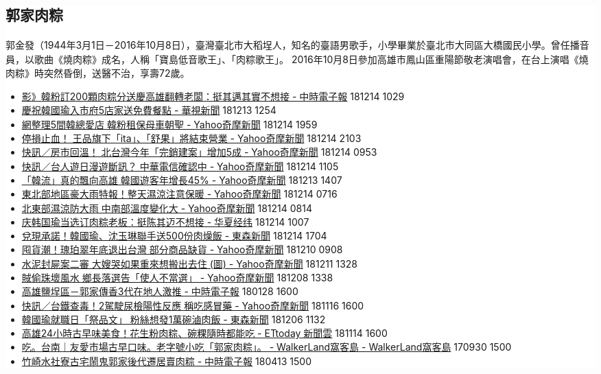## 郭家肉粽

郭金發（1944年3月1日－2016年10月8日），臺灣臺北市大稻埕人，知名的臺語男歌手，小學畢業於臺北市大同區大橋國民小學。曾任播音員，以歌曲《燒肉粽》成名，人稱「寶島低音歌王」、「肉粽歌王」。
2016年10月8日參加高雄市鳳山區重陽節敬老演唱會，在台上演唱《燒肉粽》時突然昏倒，送醫不治，享壽72歲。
- [影》韓粉訂200顆肉粽分送慶高雄翻轉老闆：挺其邁其實不想接 - 中時電子報](https://www.chinatimes.com/realtimenews/20181214001530-260407 "影》韓粉訂200顆肉粽分送慶高雄翻轉老闆：挺其邁其實不想接 - 中時電子報") 181214 1029
- [慶祝韓國瑜入市府5店家送免費餐點 - 華視新聞](https://news.cts.com.tw/cts/local/201812/201812131945816.html "慶祝韓國瑜入市府5店家送免費餐點 - 華視新聞") 181213 1254
- [網整理5間韓總愛店 韓粉租保母車朝聖 - Yahoo奇摩新聞](https://tw.news.yahoo.com/%E7%B6%B2%E6%95%B4%E7%90%865%E9%96%93%E9%9F%93%E7%B8%BD%E6%84%9B%E5%BA%97-%E9%9F%93%E7%B2%89%E7%A7%9F%E4%BF%9D%E6%AF%8D%E8%BB%8A%E6%9C%9D%E8%81%96-112441324.html "網整理5間韓總愛店 韓粉租保母車朝聖 - Yahoo奇摩新聞") 181214 1959
- [停損止血！ 王品旗下「ita」、「舒果」將結束營業 - Yahoo奇摩新聞](https://tw.news.yahoo.com/video/%E5%81%9C%E6%90%8D%E6%AD%A2%E8%A1%80-%E7%8E%8B%E5%93%81%E6%97%97%E4%B8%8B-ita-%E8%88%92%E6%9E%9C-%E5%B0%87%E7%B5%90%E6%9D%9F%E7%87%9F%E6%A5%AD-130313992.html "停損止血！ 王品旗下「ita」、「舒果」將結束營業 - Yahoo奇摩新聞") 181214 2103
- [快訊／房市回溫！ 北台灣今年「完銷建案」增加5成 - Yahoo奇摩新聞](https://tw.news.yahoo.com/%E5%BF%AB%E8%A8%8A-%E6%88%BF%E5%B8%82%E5%9B%9E%E6%BA%AB-%E5%8C%97%E5%8F%B0%E7%81%A3%E4%BB%8A%E5%B9%B4-%E5%AE%8C%E9%8A%B7%E5%BB%BA%E6%A1%88-%E5%A2%9E%E5%8A%A05%E6%88%90-015330719.html "快訊／房市回溫！ 北台灣今年「完銷建案」增加5成 - Yahoo奇摩新聞") 181214 0953
- [快訊／台人遊日漫遊斷訊？ 中華電信確認中 - Yahoo奇摩新聞](https://tw.news.yahoo.com/%E5%BF%AB%E8%A8%8A-%E5%8F%B0%E4%BA%BA%E9%81%8A%E6%97%A5%E6%BC%AB%E9%81%8A%E6%96%B7%E8%A8%8A-%E4%B8%AD%E8%8F%AF%E9%9B%BB%E4%BF%A1%E7%A2%BA%E8%AA%8D%E4%B8%AD-030514501.html "快訊／台人遊日漫遊斷訊？ 中華電信確認中 - Yahoo奇摩新聞") 181214 1105
- [「韓流」真的飄向高雄 韓國遊客年增長45% - Yahoo奇摩新聞](https://tw.news.yahoo.com/video/%E9%9F%93%E6%B5%81-%E7%9C%9F%E7%9A%84%E9%A3%84%E5%90%91%E9%AB%98%E9%9B%84-%E9%9F%93%E5%9C%8B%E9%81%8A%E5%AE%A2%E5%B9%B4%E5%A2%9E%E9%95%B745-053946771.html "「韓流」真的飄向高雄 韓國遊客年增長45% - Yahoo奇摩新聞") 181213 1407
- [東北部地區豪大雨特報！整天濕涼注意保暖 - Yahoo奇摩新聞](https://tw.news.yahoo.com/%E6%9D%B1%E5%8C%97%E9%83%A8%E5%9C%B0%E5%8D%80%E8%B1%AA%E5%A4%A7%E9%9B%A8%E7%89%B9%E5%A0%B1-%E6%95%B4%E5%A4%A9%E6%BF%95%E6%B6%BC%E6%B3%A8%E6%84%8F%E4%BF%9D%E6%9A%96-231657990.html "東北部地區豪大雨特報！整天濕涼注意保暖 - Yahoo奇摩新聞") 181214 0716
- [北東部濕涼防大雨 中南部溫度變化大 - Yahoo奇摩新聞](https://tw.news.yahoo.com/%E5%8C%97%E6%9D%B1%E9%83%A8%E6%BF%95%E6%B6%BC%E9%98%B2%E5%A4%A7%E9%9B%A8-%E4%B8%AD%E5%8D%97%E9%83%A8%E6%BA%AB%E5%BA%A6%E8%AE%8A%E5%8C%96%E5%A4%A7-001409835.html "北東部濕涼防大雨 中南部溫度變化大 - Yahoo奇摩新聞") 181214 0814
- [庆韩国瑜当选订肉粽老板：挺陈其迈不想接 - 华夏经纬](http://huaxia.com/jjtw/dnsh/2018/12/5973558.html "庆韩国瑜当选订肉粽老板：挺陈其迈不想接 - 华夏经纬") 181214 1007
- [兌現承諾！韓國瑜、沈玉琳聯手送500份肉燥飯 - 東森新聞](https://news.ebc.net.tw/News/Article/143862 "兌現承諾！韓國瑜、沈玉琳聯手送500份肉燥飯 - 東森新聞") 181214 1704
- [囤貨潮！瑰珀翠年底退出台灣 部分商品缺貨 - Yahoo奇摩新聞](https://tw.news.yahoo.com/video/%E5%9B%A4%E8%B2%A8%E6%BD%AE-%E7%91%B0%E7%8F%80%E7%BF%A0%E5%B9%B4%E5%BA%95%E9%80%80%E5%87%BA%E5%8F%B0%E7%81%A3-%E9%83%A8%E5%88%86%E5%95%86%E5%93%81%E7%BC%BA%E8%B2%A8-004737131.html "囤貨潮！瑰珀翠年底退出台灣 部分商品缺貨 - Yahoo奇摩新聞") 181210 0908
- [水泥封屍案二審 大嫂哭如果重來想搬出去住 (圖) - Yahoo奇摩新聞](https://tw.news.yahoo.com/%E6%B0%B4%E6%B3%A5%E5%B0%81%E5%B1%8D%E6%A1%88%E4%BA%8C%E5%AF%A9-%E5%A4%A7%E5%AB%82%E5%93%AD%E5%A6%82%E6%9E%9C%E9%87%8D%E4%BE%86%E6%83%B3%E6%90%AC%E5%87%BA%E5%8E%BB%E4%BD%8F-%E5%9C%96-052808642.html "水泥封屍案二審 大嫂哭如果重來想搬出去住 (圖) - Yahoo奇摩新聞") 181211 1328
- [賊偷珠壞風水 鄉長落選告「使人不當選」 - Yahoo奇摩新聞](https://tw.news.yahoo.com/video/%E8%B3%8A%E5%81%B7%E7%8F%A0%E5%A3%9E%E9%A2%A8%E6%B0%B4-%E9%84%89%E9%95%B7%E8%90%BD%E9%81%B8%E5%91%8A-%E4%BD%BF%E4%BA%BA%E4%B8%8D%E7%95%B6%E9%81%B8-051233177.html "賊偷珠壞風水 鄉長落選告「使人不當選」 - Yahoo奇摩新聞") 181208 1338
- [高雄鹽埕區－郭家傳香3代在地人激推 - 中時電子報](https://www.chinatimes.com/newspapers/20180128000489-260114 "高雄鹽埕區－郭家傳香3代在地人激推 - 中時電子報") 180128 1600
- [快訊／台鐵查毒！2駕駛尿檢陽性反應 稱吃感冒藥 - Yahoo奇摩新聞](https://tw.news.yahoo.com/%E5%BF%AB%E8%A8%8A-%E5%8F%B0%E9%90%B5%E6%9F%A5%E6%AF%92-2%E9%A7%95%E9%A7%9B%E5%B0%BF%E6%AA%A2%E9%99%BD%E6%80%A7%E5%8F%8D%E6%87%89-%E7%A8%B1%E5%90%83%E6%84%9F%E5%86%92%E8%97%A5-012023730.html "快訊／台鐵查毒！2駕駛尿檢陽性反應 稱吃感冒藥 - Yahoo奇摩新聞") 181116 1600
- [韓國瑜就職日「祭品文」 粉絲想發1萬碗滷肉飯 - 東森新聞](https://news.ebc.net.tw/News/Article/142621 "韓國瑜就職日「祭品文」 粉絲想發1萬碗滷肉飯 - 東森新聞") 181206 1132
- [高雄24小時古早味美食！花生粉肉粽、碗粿隨時都能吃 - ETtoday 新聞雲](https://travel.ettoday.net/article/1304176.htm "高雄24小時古早味美食！花生粉肉粽、碗粿隨時都能吃 - ETtoday 新聞雲") 181114 1600
- [吃。台南｜友愛市場古早口味。老字號小吃「郭家肉粽」。 - WalkerLand窩客島 - WalkerLand窩客島](https://www.walkerland.com.tw/article/view/170164 "吃。台南｜友愛市場古早口味。老字號小吃「郭家肉粽」。 - WalkerLand窩客島 - WalkerLand窩客島") 170930 1500
- [竹崎水社寮古宅鬧鬼郭家後代遷居賣肉粽 - 中時電子報](https://www.chinatimes.com/realtimenews/20180413003962-260405 "竹崎水社寮古宅鬧鬼郭家後代遷居賣肉粽 - 中時電子報") 180413 1500
